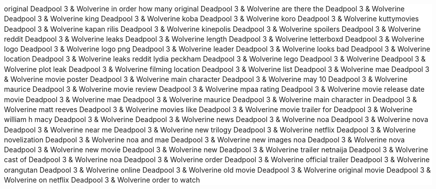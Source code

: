 original Deadpool 3 & Wolverine in order
how many original Deadpool 3 & Wolverine are there
the Deadpool 3 & Wolverine
Deadpool 3 & Wolverine king
Deadpool 3 & Wolverine koba
Deadpool 3 & Wolverine koro
Deadpool 3 & Wolverine kuttymovies
Deadpool 3 & Wolverine kapan rilis
Deadpool 3 & Wolverine kinepolis
Deadpool 3 & Wolverine spoilers
Deadpool 3 & Wolverine reddit
Deadpool 3 & Wolverine leaks
Deadpool 3 & Wolverine length
Deadpool 3 & Wolverine letterboxd
Deadpool 3 & Wolverine logo
Deadpool 3 & Wolverine logo png
Deadpool 3 & Wolverine leader
Deadpool 3 & Wolverine looks bad
Deadpool 3 & Wolverine location
Deadpool 3 & Wolverine leaks reddit
lydia peckham Deadpool 3 & Wolverine
lego Deadpool 3 & Wolverine
Deadpool 3 & Wolverine plot leak
Deadpool 3 & Wolverine filming location
Deadpool 3 & Wolverine list
Deadpool 3 & Wolverine mae
Deadpool 3 & Wolverine movie poster
Deadpool 3 & Wolverine main character
Deadpool 3 & Wolverine may 10
Deadpool 3 & Wolverine maurice
Deadpool 3 & Wolverine movie review
Deadpool 3 & Wolverine mpaa rating
Deadpool 3 & Wolverine movie release date
movie Deadpool 3 & Wolverine
mae Deadpool 3 & Wolverine
maurice Deadpool 3 & Wolverine
main character in Deadpool 3 & Wolverine
matt reeves Deadpool 3 & Wolverine
movies like Deadpool 3 & Wolverine
movie trailer for Deadpool 3 & Wolverine
william h macy Deadpool 3 & Wolverine
Deadpool 3 & Wolverine news
Deadpool 3 & Wolverine noa
Deadpool 3 & Wolverine nova
Deadpool 3 & Wolverine near me
Deadpool 3 & Wolverine new trilogy
Deadpool 3 & Wolverine netflix
Deadpool 3 & Wolverine novelization
Deadpool 3 & Wolverine noa and mae
Deadpool 3 & Wolverine new images
noa Deadpool 3 & Wolverine
nova Deadpool 3 & Wolverine
new movie Deadpool 3 & Wolverine
new Deadpool 3 & Wolverine trailer
netnaija Deadpool 3 & Wolverine
cast of Deadpool 3 & Wolverine noa
Deadpool 3 & Wolverine order
Deadpool 3 & Wolverine official trailer
Deadpool 3 & Wolverine orangutan
Deadpool 3 & Wolverine online
Deadpool 3 & Wolverine old movie
Deadpool 3 & Wolverine original movie
Deadpool 3 & Wolverine on netflix
Deadpool 3 & Wolverine order to watch